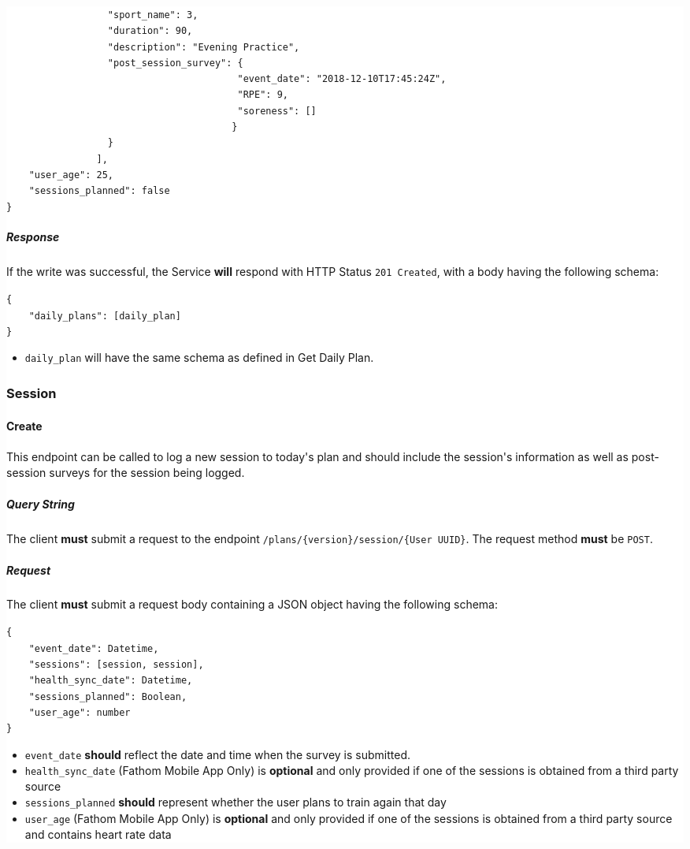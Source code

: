 ```
                  "sport_name": 3,
                  "duration": 90,
                  "description": "Evening Practice",
                  "post_session_survey": {
                                         "event_date": "2018-12-10T17:45:24Z",
                                         "RPE": 9,
                                         "soreness": []
                                        }
                  }
                ],
    "user_age": 25,
    "sessions_planned": false
}
```
<div style="page-break-after: always;"></div>


##### Response
 
 If the write was successful, the Service __will__ respond with HTTP Status `201 Created`, with a body having the following schema:
 
```
{
    "daily_plans": [daily_plan]
}
```
* `daily_plan` will have the same schema as defined in Get Daily Plan.


<div style="page-break-after: always;"></div>


### Session

#### Create

This endpoint can be called to log a new session to today's plan and should include the session's information as well as post-session surveys for the session being logged.

##### Query String
 
The client __must__ submit a request to the endpoint `/plans/{version}/session/{User UUID}`. The request method __must__ be `POST`.

##### Request

The client __must__ submit a request body containing a JSON object having the following schema:
```
{
    "event_date": Datetime,
    "sessions": [session, session],
    "health_sync_date": Datetime,
    "sessions_planned": Boolean,
    "user_age": number
}
```
* `event_date` __should__ reflect the date and time when the survey is submitted.
* `health_sync_date` (Fathom Mobile App Only) is __optional__ and only provided if one of the sessions is obtained from a third party source
* `sessions_planned` __should__ represent whether the user plans to train again that day
* `user_age` (Fathom Mobile App Only) is __optional__ and only provided if one of the sessions is obtained from a third party source and contains heart rate data
<div style="page-break-after: always;"></div>
